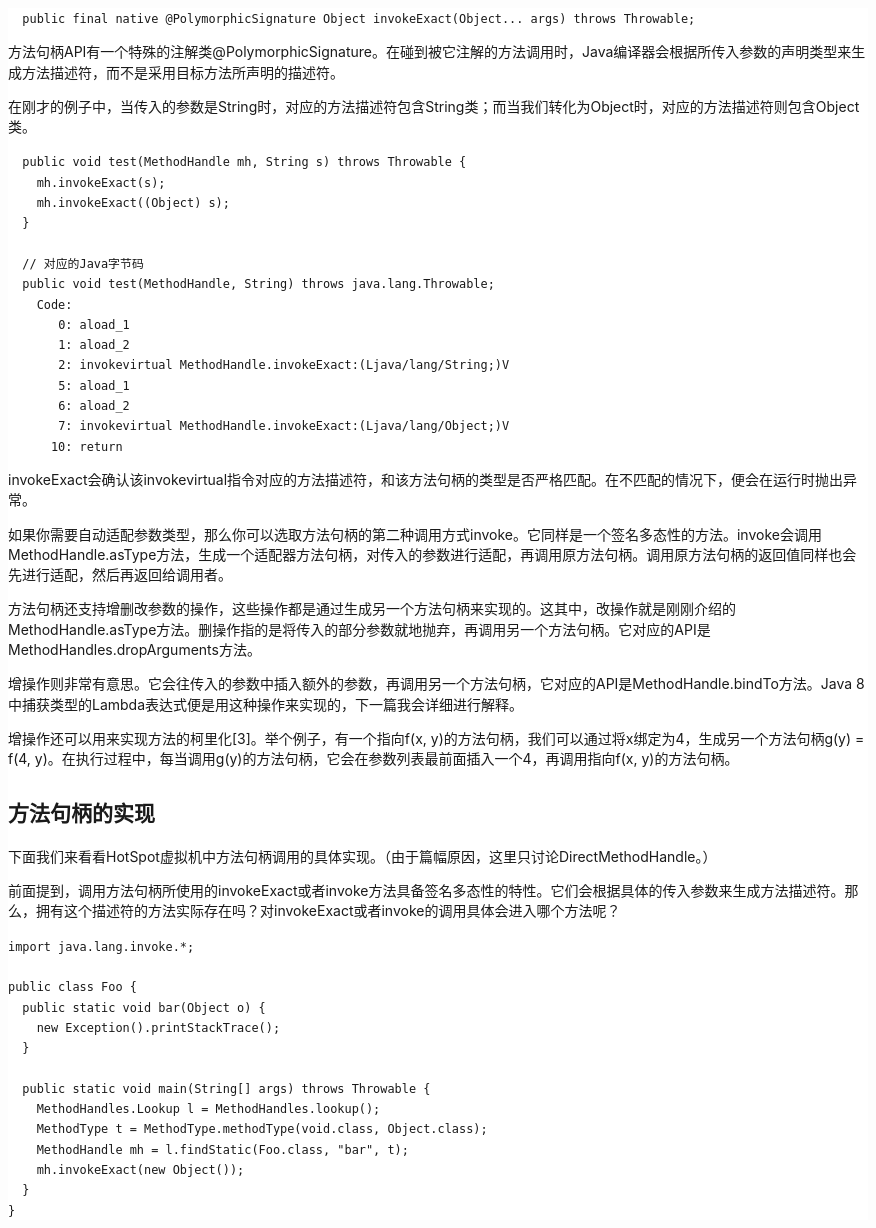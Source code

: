 ```
  public final native @PolymorphicSignature Object invokeExact(Object... args) throws Throwable;

```

方法句柄API有一个特殊的注解类@PolymorphicSignature。在碰到被它注解的方法调用时，Java编译器会根据所传入参数的声明类型来生成方法描述符，而不是采用目标方法所声明的描述符。

在刚才的例子中，当传入的参数是String时，对应的方法描述符包含String类；而当我们转化为Object时，对应的方法描述符则包含Object类。

```
  public void test(MethodHandle mh, String s) throws Throwable {
    mh.invokeExact(s);
    mh.invokeExact((Object) s);
  }

  // 对应的Java字节码
  public void test(MethodHandle, String) throws java.lang.Throwable;
    Code:
       0: aload_1
       1: aload_2
       2: invokevirtual MethodHandle.invokeExact:(Ljava/lang/String;)V
       5: aload_1
       6: aload_2
       7: invokevirtual MethodHandle.invokeExact:(Ljava/lang/Object;)V
      10: return

```

invokeExact会确认该invokevirtual指令对应的方法描述符，和该方法句柄的类型是否严格匹配。在不匹配的情况下，便会在运行时抛出异常。

如果你需要自动适配参数类型，那么你可以选取方法句柄的第二种调用方式invoke。它同样是一个签名多态性的方法。invoke会调用MethodHandle.asType方法，生成一个适配器方法句柄，对传入的参数进行适配，再调用原方法句柄。调用原方法句柄的返回值同样也会先进行适配，然后再返回给调用者。

方法句柄还支持增删改参数的操作，这些操作都是通过生成另一个方法句柄来实现的。这其中，改操作就是刚刚介绍的MethodHandle.asType方法。删操作指的是将传入的部分参数就地抛弃，再调用另一个方法句柄。它对应的API是MethodHandles.dropArguments方法。

增操作则非常有意思。它会往传入的参数中插入额外的参数，再调用另一个方法句柄，它对应的API是MethodHandle.bindTo方法。Java 8中捕获类型的Lambda表达式便是用这种操作来实现的，下一篇我会详细进行解释。

增操作还可以用来实现方法的柯里化\[3\]。举个例子，有一个指向f(x, y)的方法句柄，我们可以通过将x绑定为4，生成另一个方法句柄g(y) = f(4, y)。在执行过程中，每当调用g(y)的方法句柄，它会在参数列表最前面插入一个4，再调用指向f(x, y)的方法句柄。

## 方法句柄的实现

下面我们来看看HotSpot虚拟机中方法句柄调用的具体实现。（由于篇幅原因，这里只讨论DirectMethodHandle。）

前面提到，调用方法句柄所使用的invokeExact或者invoke方法具备签名多态性的特性。它们会根据具体的传入参数来生成方法描述符。那么，拥有这个描述符的方法实际存在吗？对invokeExact或者invoke的调用具体会进入哪个方法呢？

```
import java.lang.invoke.*;

public class Foo {
  public static void bar(Object o) {
    new Exception().printStackTrace();
  }

  public static void main(String[] args) throws Throwable {
    MethodHandles.Lookup l = MethodHandles.lookup();
    MethodType t = MethodType.methodType(void.class, Object.class);
    MethodHandle mh = l.findStatic(Foo.class, "bar", t);
    mh.invokeExact(new Object());
  }
}

```
